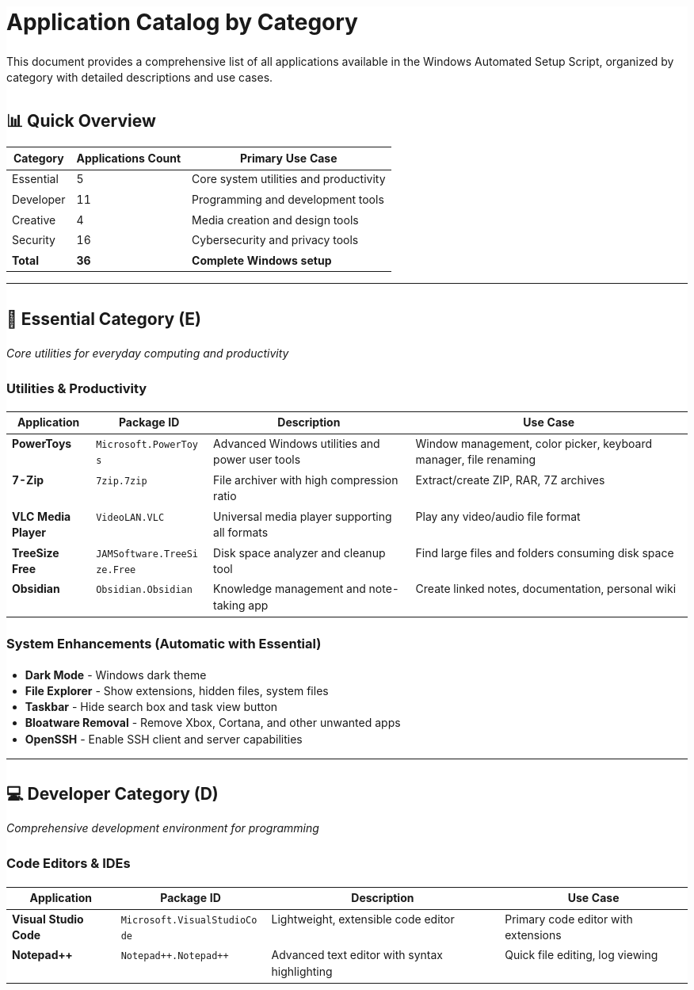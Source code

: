 # Application Catalog by Category

This document provides a comprehensive list of all applications available in the Windows Automated Setup Script, organized by category with detailed descriptions and use cases.

## 📊 **Quick Overview**

| Category | Applications Count | Primary Use Case |
|----------|-------------------|------------------|
| Essential | 5 | Core system utilities and productivity |
| Developer | 11 | Programming and development tools |
| Creative | 4 | Media creation and design tools |
| Security | 16 | Cybersecurity and privacy tools |
| **Total** | **36** | **Complete Windows setup** |

---

## 🔧 **Essential Category (E)**
*Core utilities for everyday computing and productivity*

### Utilities & Productivity
| Application | Package ID | Description | Use Case |
|-------------|------------|-------------|----------|
| **PowerToys** | `Microsoft.PowerToys` | Advanced Windows utilities and power user tools | Window management, color picker, keyboard manager, file renaming |
| **7-Zip** | `7zip.7zip` | File archiver with high compression ratio | Extract/create ZIP, RAR, 7Z archives |
| **VLC Media Player** | `VideoLAN.VLC` | Universal media player supporting all formats | Play any video/audio file format |
| **TreeSize Free** | `JAMSoftware.TreeSize.Free` | Disk space analyzer and cleanup tool | Find large files and folders consuming disk space |
| **Obsidian** | `Obsidian.Obsidian` | Knowledge management and note-taking app | Create linked notes, documentation, personal wiki |

### System Enhancements (Automatic with Essential)
- **Dark Mode** - Windows dark theme
- **File Explorer** - Show extensions, hidden files, system files
- **Taskbar** - Hide search box and task view button
- **Bloatware Removal** - Remove Xbox, Cortana, and other unwanted apps
- **OpenSSH** - Enable SSH client and server capabilities

---

## 💻 **Developer Category (D)**
*Comprehensive development environment for programming*

### Code Editors & IDEs
| Application | Package ID | Description | Use Case |
|-------------|------------|-------------|----------|
| **Visual Studio Code** | `Microsoft.VisualStudioCode` | Lightweight, extensible code editor | Primary code editor with extensions |
| **Notepad++** | `Notepad++.Notepad++` | Advanced text editor with syntax highlighting | Quick file editing, log viewing |
